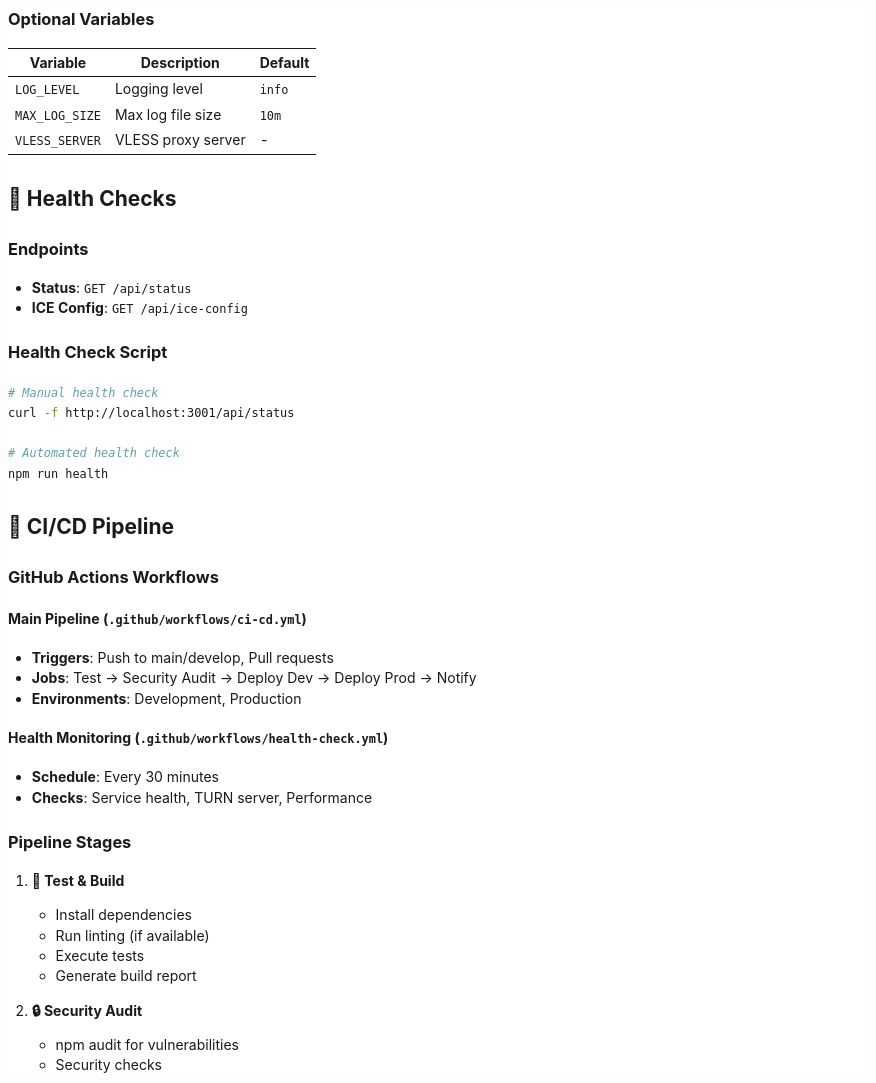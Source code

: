 ### **Optional Variables**
| Variable | Description | Default |
|----------|-------------|---------|
| `LOG_LEVEL` | Logging level | `info` |
| `MAX_LOG_SIZE` | Max log file size | `10m` |
| `VLESS_SERVER` | VLESS proxy server | - |

## 🏥 Health Checks

### **Endpoints**
- **Status**: `GET /api/status`
- **ICE Config**: `GET /api/ice-config`

### **Health Check Script**
```bash
# Manual health check
curl -f http://localhost:3001/api/status

# Automated health check
npm run health
```

## 🔄 CI/CD Pipeline

### **GitHub Actions Workflows**

#### **Main Pipeline** (`.github/workflows/ci-cd.yml`)
- **Triggers**: Push to main/develop, Pull requests
- **Jobs**: Test → Security Audit → Deploy Dev → Deploy Prod → Notify
- **Environments**: Development, Production

#### **Health Monitoring** (`.github/workflows/health-check.yml`)
- **Schedule**: Every 30 minutes
- **Checks**: Service health, TURN server, Performance

### **Pipeline Stages**
1. **🧪 Test & Build**
   - Install dependencies
   - Run linting (if available)
   - Execute tests
   - Generate build report

2. **🔒 Security Audit**
   - npm audit for vulnerabilities
   - Security checks
